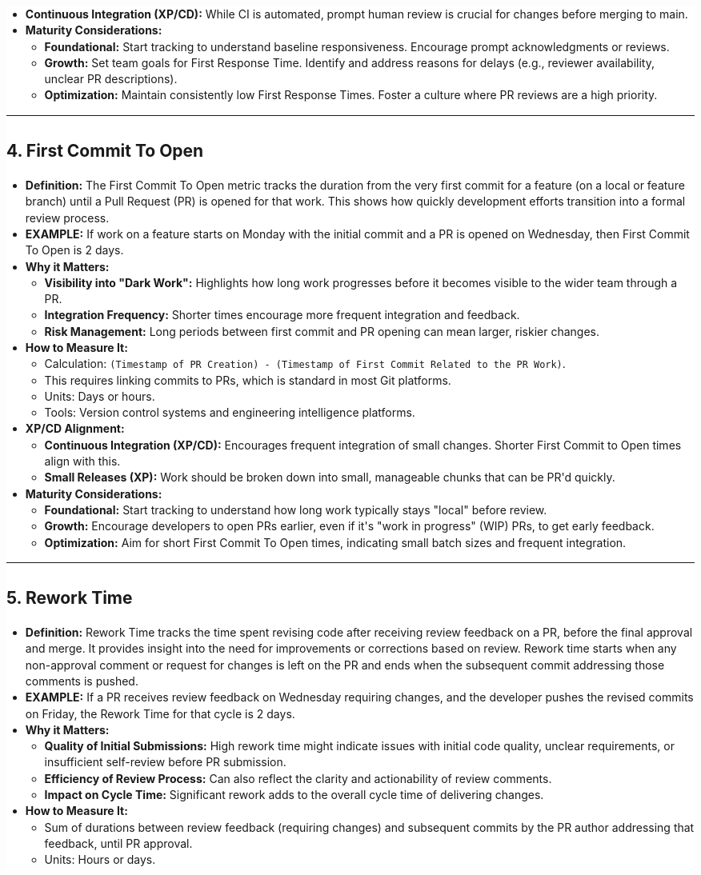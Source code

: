   - **Continuous Integration (XP/CD):** While CI is automated, prompt human review is crucial for changes before merging to main.
- **Maturity Considerations:**
  - **Foundational:** Start tracking to understand baseline responsiveness. Encourage prompt acknowledgments or reviews.
  - **Growth:** Set team goals for First Response Time. Identify and address reasons for delays (e.g., reviewer availability, unclear PR descriptions).
  - **Optimization:** Maintain consistently low First Response Times. Foster a culture where PR reviews are a high priority.

---

## 4. First Commit To Open

- **Definition:** The First Commit To Open metric tracks the duration from the very first commit for a feature (on a local or feature branch) until a Pull Request (PR) is opened for that work. This shows how quickly development efforts transition into a formal review process.
- **EXAMPLE:** If work on a feature starts on Monday with the initial commit and a PR is opened on Wednesday, then First Commit To Open is 2 days.
- **Why it Matters:**
  - **Visibility into "Dark Work":** Highlights how long work progresses before it becomes visible to the wider team through a PR.
  - **Integration Frequency:** Shorter times encourage more frequent integration and feedback.
  - **Risk Management:** Long periods between first commit and PR opening can mean larger, riskier changes.
- **How to Measure It:**
  - Calculation: `(Timestamp of PR Creation) - (Timestamp of First Commit Related to the PR Work)`.
  - This requires linking commits to PRs, which is standard in most Git platforms.
  - Units: Days or hours.
  - Tools: Version control systems and engineering intelligence platforms.
- **XP/CD Alignment:**
  - **Continuous Integration (XP/CD):** Encourages frequent integration of small changes. Shorter First Commit to Open times align with this.
  - **Small Releases (XP):** Work should be broken down into small, manageable chunks that can be PR'd quickly.
- **Maturity Considerations:**
  - **Foundational:** Start tracking to understand how long work typically stays "local" before review.
  - **Growth:** Encourage developers to open PRs earlier, even if it's "work in progress" (WIP) PRs, to get early feedback.
  - **Optimization:** Aim for short First Commit To Open times, indicating small batch sizes and frequent integration.

---

## 5. Rework Time

- **Definition:** Rework Time tracks the time spent revising code after receiving review feedback on a PR, before the final approval and merge. It provides insight into the need for improvements or corrections based on review. Rework time starts when any non-approval comment or request for changes is left on the PR and ends when the subsequent commit addressing those comments is pushed.
- **EXAMPLE:** If a PR receives review feedback on Wednesday requiring changes, and the developer pushes the revised commits on Friday, the Rework Time for that cycle is 2 days.
- **Why it Matters:**
  - **Quality of Initial Submissions:** High rework time might indicate issues with initial code quality, unclear requirements, or insufficient self-review before PR submission.
  - **Efficiency of Review Process:** Can also reflect the clarity and actionability of review comments.
  - **Impact on Cycle Time:** Significant rework adds to the overall cycle time of delivering changes.
- **How to Measure It:**
  - Sum of durations between review feedback (requiring changes) and subsequent commits by the PR author addressing that feedback, until PR approval.
  - Units: Hours or days.